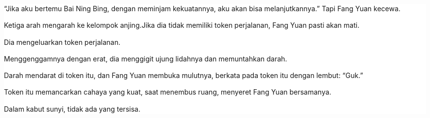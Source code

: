 “Jika aku bertemu Bai Ning Bing, dengan meminjam kekuatannya, aku akan bisa melanjutkannya.” Tapi Fang Yuan kecewa.

Ketiga arah mengarah ke kelompok anjing.Jika dia tidak memiliki token perjalanan, Fang Yuan pasti akan mati.

Dia mengeluarkan token perjalanan.

Menggenggamnya dengan erat, dia menggigit ujung lidahnya dan memuntahkan darah.

Darah mendarat di token itu, dan Fang Yuan membuka mulutnya, berkata pada token itu dengan lembut: “Guk.”

Token itu memancarkan cahaya yang kuat, saat menembus ruang, menyeret Fang Yuan bersamanya.

Dalam kabut sunyi, tidak ada yang tersisa.